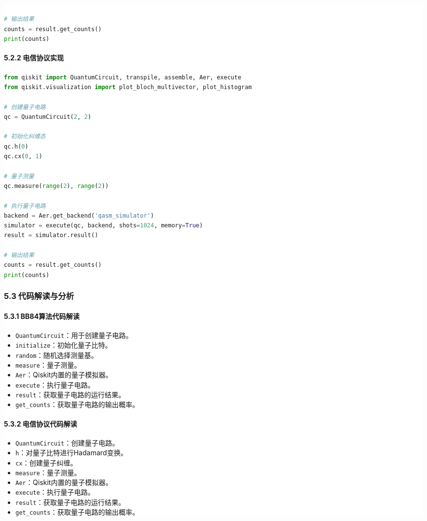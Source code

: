 ```python

# 输出结果
counts = result.get_counts()
print(counts)
```

#### 5.2.2 电信协议实现

```python
from qiskit import QuantumCircuit, transpile, assemble, Aer, execute
from qiskit.visualization import plot_bloch_multivector, plot_histogram

# 创建量子电路
qc = QuantumCircuit(2, 2)

# 初始化纠缠态
qc.h(0)
qc.cx(0, 1)

# 量子测量
qc.measure(range(2), range(2))

# 执行量子电路
backend = Aer.get_backend('qasm_simulator')
simulator = execute(qc, backend, shots=1024, memory=True)
result = simulator.result()

# 输出结果
counts = result.get_counts()
print(counts)
```

### 5.3 代码解读与分析

#### 5.3.1 BB84算法代码解读

- `QuantumCircuit`：用于创建量子电路。
- `initialize`：初始化量子比特。
- `random`：随机选择测量基。
- `measure`：量子测量。
- `Aer`：Qiskit内置的量子模拟器。
- `execute`：执行量子电路。
- `result`：获取量子电路的运行结果。
- `get_counts`：获取量子电路的输出概率。

#### 5.3.2 电信协议代码解读

- `QuantumCircuit`：创建量子电路。
- `h`：对量子比特进行Hadamard变换。
- `cx`：创建量子纠缠。
- `measure`：量子测量。
- `Aer`：Qiskit内置的量子模拟器。
- `execute`：执行量子电路。
- `result`：获取量子电路的运行结果。
- `get_counts`：获取量子电路的输出概率。
